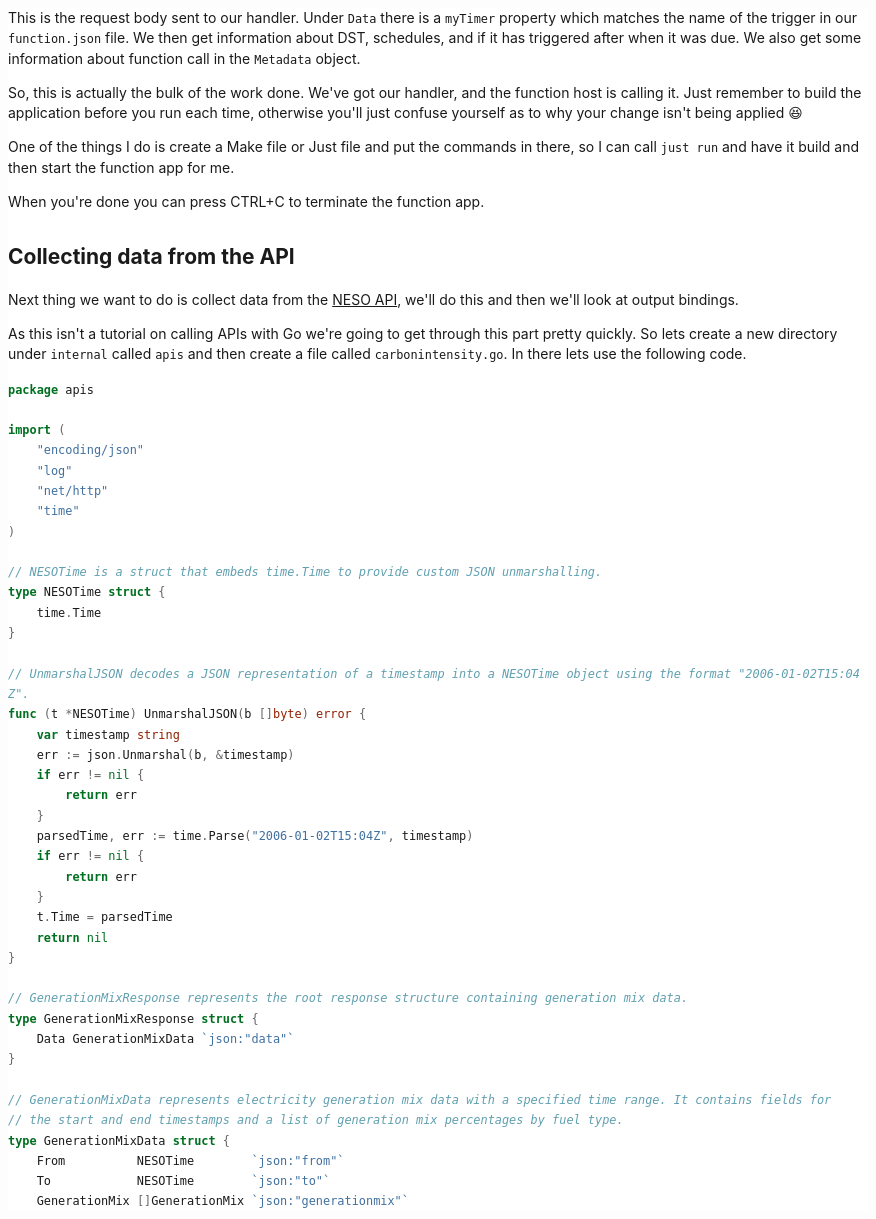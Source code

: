 This is the request body sent to our handler. Under `Data` there is a `myTimer` property which matches the name of the trigger in our `function.json` file. We then get information about DST, schedules, and if it has triggered after when it was due. We also get some information about function call in the `Metadata` object.

So, this is actually the bulk of the work done. We've got our handler, and the function host is calling it. Just remember to build the application before you run each time, otherwise you'll just confuse yourself as to why your change isn't being applied :laughing:

One of the things I do is create a Make file or Just file and put the commands in there, so I can call `just run` and have it build and then start the function app for me.

When you're done you can press CTRL+C to terminate the function app.

## Collecting data from the API

Next thing we want to do is collect data from the [NESO API](https://carbon-intensity.github.io/api-definitions/#generation), we'll do this and then we'll look at output bindings.

As this isn't a tutorial on calling APIs with Go we're going to get through this part pretty quickly. So lets create a new directory under `internal` called `apis` and then create a file called `carbonintensity.go`. In there lets use the following code.

```go
package apis

import (
	"encoding/json"
	"log"
	"net/http"
	"time"
)

// NESOTime is a struct that embeds time.Time to provide custom JSON unmarshalling.
type NESOTime struct {
	time.Time
}

// UnmarshalJSON decodes a JSON representation of a timestamp into a NESOTime object using the format "2006-01-02T15:04Z".
func (t *NESOTime) UnmarshalJSON(b []byte) error {
	var timestamp string
	err := json.Unmarshal(b, &timestamp)
	if err != nil {
		return err
	}
	parsedTime, err := time.Parse("2006-01-02T15:04Z", timestamp)
	if err != nil {
		return err
	}
	t.Time = parsedTime
	return nil
}

// GenerationMixResponse represents the root response structure containing generation mix data.
type GenerationMixResponse struct {
	Data GenerationMixData `json:"data"`
}

// GenerationMixData represents electricity generation mix data with a specified time range. It contains fields for
// the start and end timestamps and a list of generation mix percentages by fuel type.
type GenerationMixData struct {
	From          NESOTime        `json:"from"`
	To            NESOTime        `json:"to"`
	GenerationMix []GenerationMix `json:"generationmix"`
```